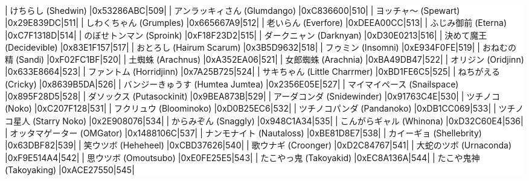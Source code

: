 | けちらし (Shedwin) |0x53286ABC|509|
| アンラッキィさん (Glumdango) |0xC836600|510|
| ヨッチャ～ (Spewart) |0x29E839DC|511|
| しわくちゃん (Grumples) |0x665667A9|512|
| 老いらん (Everfore) |0xDEEA00CC|513|
| ふじみ御前 (Eterna) |0xC7F1318D|514|
| のぼせトンマン (Sproink) |0xF18F23D2|515|
| ダークニャン (Darknyan) |0xD30E0213|516|
| 決めて魔王 (Decidevible) |0x83E1F157|517|
| おとろし (Hairum Scarum) |0x3B5D9632|518|
| フゥミン (Insomni) |0xE934F0FE|519|
| おねむの精 (Sandi) |0xF02FC1BF|520|
| 土蜘蛛 (Arachnus) |0xA352EA06|521|
| 女郎蜘蛛 (Arachnia) |0xBA49DB47|522|
| オリジン (Oridjinn) |0x633E8664|523|
| ファントム (Horridjinn) |0x7A25B725|524|
| サキちゃん (Little Charrmer) |0xBD1FE6C5|525|
| ねちがえる (Cricky) |0x8639B5DA|526|
| バンジーきゅうす (Humtea Jumtea) |0x2356E05E|527|
| マイマイペース (Snailspace) |0x895F28D5|528|
| ダソックス (Putasockinit) |0x9BEA873B|529|
| アーダコンダ (Snidewinder) |0x91763C4E|530|
| ツチノコ (Noko) |0xC207F128|531|
| フクリュウ (Bloominoko) |0xD0B25EC6|532|
| ツチノコパンダ (Pandanoko) |0xDB1CC069|533|
| ツチノコ星人 (Starry Noko) |0x2E908076|534|
| からみぞん (Snaggly) |0x948C1A34|535|
| こんがらギャル (Whinona) |0xD32C60E4|536|
| オッタマゲーター (OMGator) |0x1488106C|537|
| ナンモナイト (Nautaloss) |0xBE81D8E7|538|
| カイーギョ (Shellebrity) |0x63DBF82|539|
| 笑ウツボ (Heheheel) |0xCBD37626|540|
| 歌ウナギ (Croonger) |0xD2C84767|541|
| 大蛇のツボ (Urnaconda) |0xF9E514A4|542|
| 思ウツボ (Omoutsubo) |0xE0FE25E5|543|
| たこやっ鬼 (Takoyakid) |0xEC8A136A|544|
| たこや鬼神 (Takoyaking) |0xACE27550|545|
